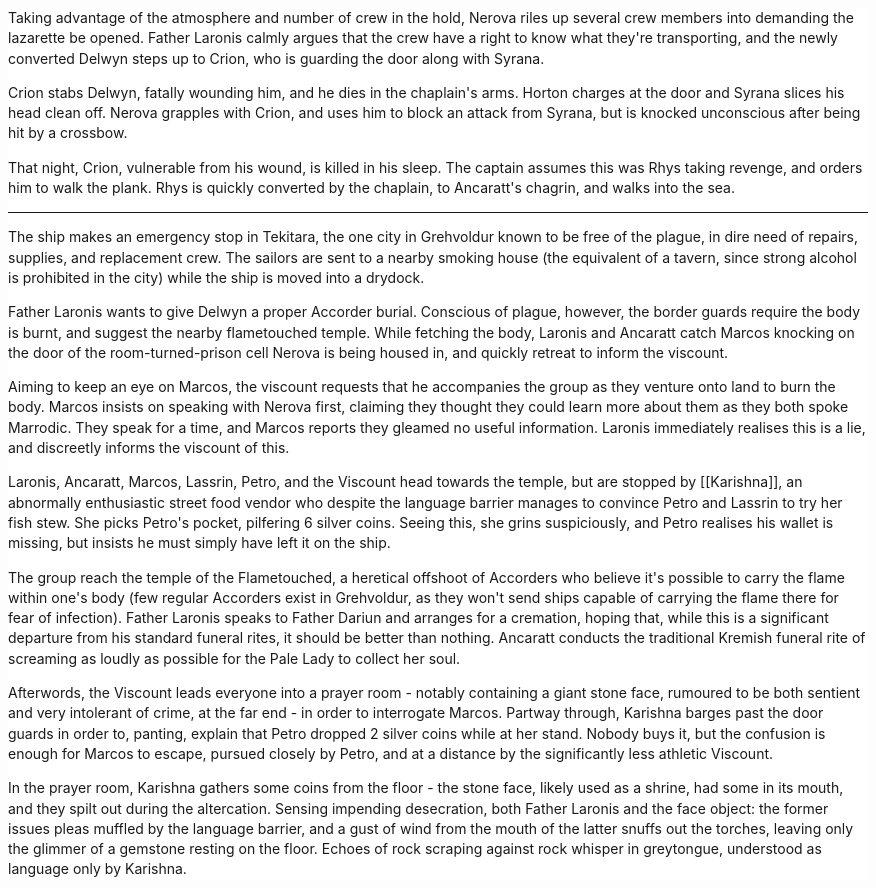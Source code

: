 Taking advantage of the atmosphere and number of crew in the hold, Nerova riles up several crew members into demanding the lazarette be opened. Father Laronis calmly argues that the crew have a right to know what they're transporting, and the newly converted Delwyn steps up to Crion, who is guarding the door along with Syrana.

Crion stabs Delwyn, fatally wounding him, and he dies in the chaplain's arms. Horton charges at the door and Syrana slices his head clean off. Nerova grapples with Crion, and uses him to block an attack from Syrana, but is knocked unconscious after being hit by a crossbow.

That night, Crion, vulnerable from his wound, is killed in his sleep. The captain assumes this was Rhys taking revenge, and orders him to walk the plank. Rhys is quickly converted by the chaplain, to Ancaratt's chagrin, and walks into the sea.

---

The ship makes an emergency stop in Tekitara, the one city in Grehvoldur known to be free of the plague, in dire need of repairs, supplies, and replacement crew. The sailors are sent to a nearby smoking house (the equivalent of a tavern, since strong alcohol is prohibited in the city) while the ship is moved into a drydock.

Father Laronis wants to give Delwyn a proper Accorder burial. Conscious of plague, however, the border guards require the body is burnt, and suggest the nearby flametouched temple. While fetching the body, Laronis and Ancaratt catch Marcos knocking on the door of the room-turned-prison cell Nerova is being housed in, and quickly retreat to inform the viscount.

Aiming to keep an eye on Marcos, the viscount requests that he accompanies the group as they venture onto land to burn the body. Marcos insists on speaking with Nerova first, claiming they thought they could learn more about them as they both spoke Marrodic. They speak for a time, and Marcos reports they gleamed no useful information. Laronis immediately realises this is a lie, and discreetly informs the viscount of this.

Laronis, Ancaratt, Marcos, Lassrin, Petro, and the Viscount head towards the temple, but are stopped by [[Karishna]], an abnormally enthusiastic street food vendor who despite the language barrier manages to convince Petro and Lassrin to try her fish stew. She picks Petro's pocket, pilfering 6 silver coins. Seeing this, she grins suspiciously, and Petro realises his wallet is missing, but insists he must simply have left it on the ship.

The group reach the temple of the Flametouched, a heretical offshoot of Accorders who believe it's possible to carry the flame within one's body (few regular Accorders exist in Grehvoldur, as they won't send ships capable of carrying the flame there for fear of infection). Father Laronis speaks to Father Dariun and arranges for a cremation, hoping that, while this is a significant departure from his standard funeral rites, it should be better than nothing. Ancaratt conducts the traditional Kremish funeral rite of screaming as loudly as possible for the Pale Lady to collect her soul.

Afterwords, the Viscount leads everyone into a prayer room - notably containing a giant stone face, rumoured to be both sentient and very intolerant of crime, at the far end - in order to interrogate Marcos. Partway through, Karishna barges past the door guards in order to, panting, explain that Petro dropped 2 silver coins while at her stand. Nobody buys it, but the confusion is enough for Marcos to escape, pursued closely by Petro, and at a distance by the significantly less athletic Viscount.

In the prayer room, Karishna gathers some coins from the floor - the stone face, likely used as a shrine, had some in its mouth, and they spilt out during the altercation. Sensing impending desecration, both Father Laronis and the face object: the former issues pleas muffled by the language barrier, and a gust of wind from the mouth of the latter snuffs out the torches, leaving only the glimmer of a gemstone resting on the floor. Echoes of rock scraping against rock whisper in greytongue, understood as language only by Karishna.

